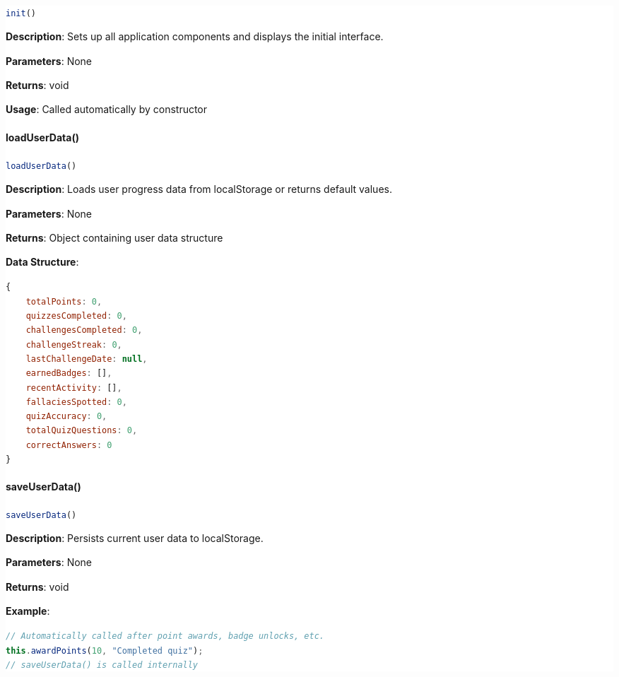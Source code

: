 ```javascript
init()
```

**Description**: Sets up all application components and displays the initial interface.

**Parameters**: None

**Returns**: void

**Usage**: Called automatically by constructor

#### loadUserData()

```javascript
loadUserData()
```

**Description**: Loads user progress data from localStorage or returns default values.

**Parameters**: None

**Returns**: Object containing user data structure

**Data Structure**:
```javascript
{
    totalPoints: 0,
    quizzesCompleted: 0,
    challengesCompleted: 0,
    challengeStreak: 0,
    lastChallengeDate: null,
    earnedBadges: [],
    recentActivity: [],
    fallaciesSpotted: 0,
    quizAccuracy: 0,
    totalQuizQuestions: 0,
    correctAnswers: 0
}
```

#### saveUserData()

```javascript
saveUserData()
```

**Description**: Persists current user data to localStorage.

**Parameters**: None

**Returns**: void

**Example**:
```javascript
// Automatically called after point awards, badge unlocks, etc.
this.awardPoints(10, "Completed quiz");
// saveUserData() is called internally
```
